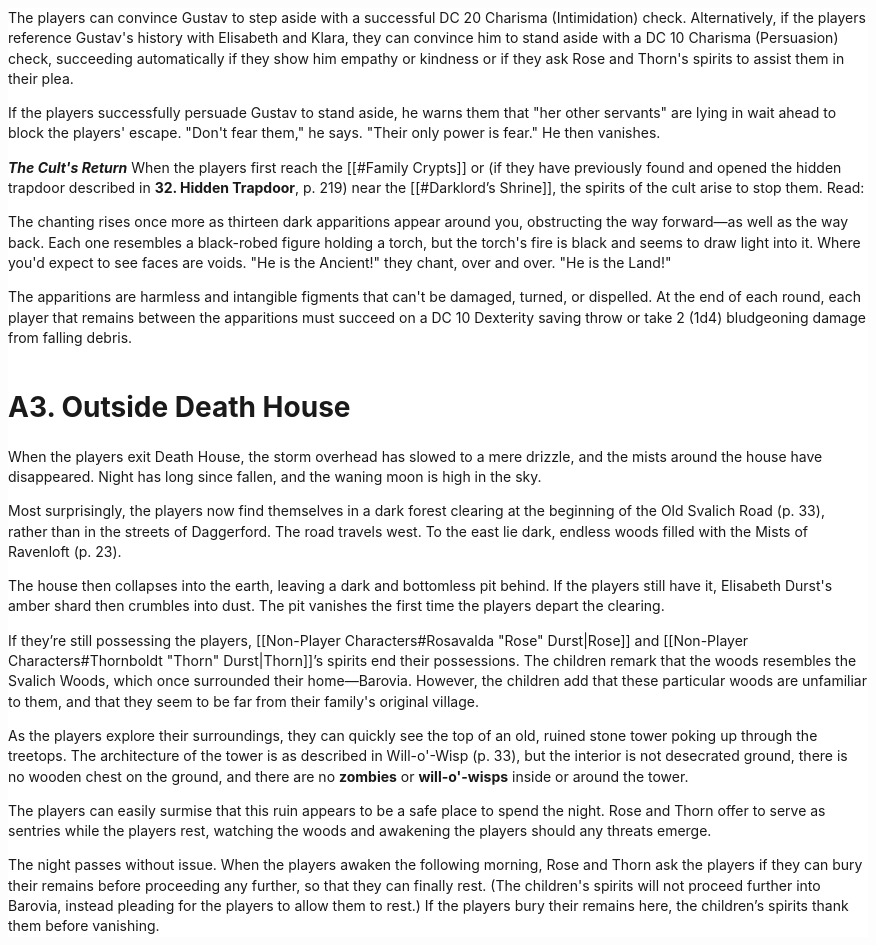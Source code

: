 The players can convince Gustav to step aside with a successful DC 20 Charisma (Intimidation) check. Alternatively, if the players reference Gustav's history with Elisabeth and Klara, they can convince him to stand aside with a DC 10 Charisma (Persuasion) check, succeeding automatically if they show him empathy or kindness or if they ask Rose and Thorn's spirits to assist them in their plea.

If the players successfully persuade Gustav to stand aside, he warns them that "her other servants" are lying in wait ahead to block the players' escape. "Don't fear them," he says. "Their only power is fear." He then vanishes.

***The Cult's Return*** When the players first reach the [[#Family Crypts]] or (if they have previously found and opened the hidden trapdoor described in **32. Hidden Trapdoor**, p. 219) near the [[#Darklord’s Shrine]], the spirits of the cult arise to stop them. Read:

<div class="description">
<p>The chanting rises once more as thirteen dark apparitions appear around you, obstructing the way forward—as well as the way back. Each one resembles a black-robed figure holding a torch, but the torch's fire is black and seems to draw light into it. Where you'd expect to see faces are voids. "He is the Ancient!" they chant, over and over. "He is the Land!"</p>
</div>

The apparitions are harmless and intangible figments that can't be damaged, turned, or dispelled. At the end of each round, each player that remains between the apparitions must succeed on a DC 10 Dexterity saving throw or take 2 (1d4) bludgeoning damage from falling debris.
# A3. Outside Death House
When the players exit Death House, the storm overhead has slowed to a mere drizzle, and the mists around the house have disappeared. Night has long since fallen, and the waning moon is high in the sky.

Most surprisingly, the players now find themselves in a dark forest clearing at the beginning of the <span class="citation">Old Svalich Road (p. 33)</span>, rather than in the streets of Daggerford. The road travels west. To the east lie dark, endless woods filled with the <span class="citation">Mists of Ravenloft (p. 23)</span>.

The house then collapses into the earth, leaving a dark and bottomless pit behind. If the players still have it, Elisabeth Durst's amber shard then crumbles into dust. The pit vanishes the first time the players depart the clearing.

If they’re still possessing the players, [[Non-Player Characters#Rosavalda "Rose" Durst|Rose]] and [[Non-Player Characters#Thornboldt "Thorn" Durst|Thorn]]’s spirits end their possessions. The children remark that the woods resembles the Svalich Woods, which once surrounded their home—Barovia. However, the children add that these particular woods are unfamiliar to them, and that they seem to be far from their family's original village.

As the players explore their surroundings, they can quickly see the top of an old, ruined stone tower poking up through the treetops. The architecture of the tower is as described in <span class="citation">Will-o'-Wisp (p. 33)</span>, but the interior is not desecrated ground, there is no wooden chest on the ground, and there are no **zombies** or **will-o'-wisps** inside or around the tower.

The players can easily surmise that this ruin appears to be a safe place to spend the night. Rose and Thorn offer to serve as sentries while the players rest, watching the woods and awakening the players should any threats emerge.

The night passes without issue. When the players awaken the following morning, Rose and Thorn ask the players if they can bury their remains before proceeding any further, so that they can finally rest. (The children's spirits will not proceed further into Barovia, instead pleading for the players to allow them to rest.) If the players bury their remains here, the children’s spirits thank them before vanishing.
